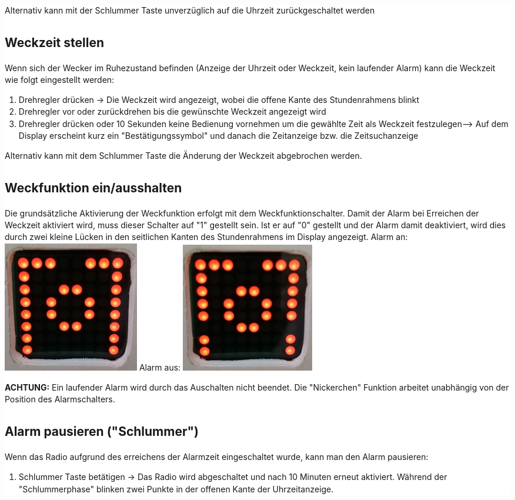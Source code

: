 Alternativ kann mit der Schlummer Taste unverzüglich auf die Uhrzeit zurückgeschaltet werden

## Weckzeit stellen
Wenn sich der Wecker im Ruhezustand befinden (Anzeige der Uhrzeit oder Weckzeit, kein laufender Alarm) kann die Weckzeit wie folgt eingestellt werden:
1. Drehregler drücken -> Die Weckzeit wird angezeigt, wobei die offene Kante des Stundenrahmens blinkt
2. Drehregler vor oder zurückdrehen bis die gewünschte Weckzeit angezeigt wird 
3. Drehregler drücken oder 10 Sekunden keine Bedienung vornehmen um die gewählte Zeit als Weckzeit festzulegen-->  Auf dem Display erscheint kurz ein "Bestätigungssymbol" und danach die Zeitanzeige bzw. die Zeitsuchanzeige

Alternativ kann mit dem Schlummer Taste die Änderung der Weckzeit abgebrochen werden.

## Weckfunktion ein/ausshalten
Die grundsätzliche Aktivierung der Weckfunktion erfolgt mit dem Weckfunktionschalter. Damit der Alarm bei Erreichen der Weckzeit aktiviert wird, muss dieser Schalter auf "1" gestellt sein. Ist er auf "0" gestellt und der Alarm damit deaktiviert, wird dies durch zwei kleine Lücken in den seitlichen Kanten des Stundenrahmens im Display angezeigt.
Alarm an: ![time1200](time12-00.jpg "12:00 Uhr Alarm an")
Alarm aus: ![time1200](time12-00-almoff.jpg "12:00 Uhr Alarm aus")

**ACHTUNG:** Ein laufender Alarm wird durch das Auschalten nicht beendet.
Die "Nickerchen" Funktion arbeitet unabhängig von der Position des Alarmschalters.

## Alarm pausieren ("Schlummer")
Wenn das Radio aufgrund des erreichens der Alarmzeit eingeschaltet wurde, kann man den Alarm pausieren:
1. Schlummer Taste betätigen -> Das Radio wird abgeschaltet und nach 10 Minuten erneut aktiviert. Während der "Schlummerphase" blinken zwei Punkte in der offenen Kante der Uhrzeitanzeige.
